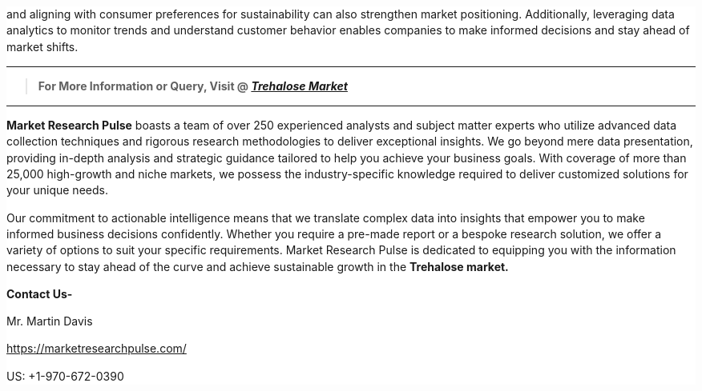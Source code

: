 and aligning with consumer preferences for sustainability can also strengthen market positioning. Additionally, leveraging data analytics to monitor trends and understand customer behavior enables companies to make informed decisions and stay ahead of market shifts.</p><hr /><blockquote><p><strong>For More Information or Query, Visit @&nbsp;<em><a href="https://marketresearchpulse.com/report/2098/trehalose-market?utm_source=Linkedin&utm_medium=025">Trehalose Market</a></em></strong></p></blockquote><hr /><p><strong>Market Research Pulse</strong> boasts a team of over 250 experienced analysts and subject matter experts who utilize advanced data collection techniques and rigorous research methodologies to deliver exceptional insights. We go beyond mere data presentation, providing in-depth analysis and strategic guidance tailored to help you achieve your business goals. With coverage of more than 25,000 high-growth and niche markets, we possess the industry-specific knowledge required to deliver customized solutions for your unique needs.</p><p>Our commitment to actionable intelligence means that we translate complex data into insights that empower you to make informed business decisions confidently. Whether you require a pre-made report or a bespoke research solution, we offer a variety of options to suit your specific requirements. Market Research Pulse is dedicated to equipping you with the information necessary to stay ahead of the curve and achieve sustainable growth in the <strong>Trehalose market.</strong></p><p><strong>Contact Us-</strong></p><p>Mr. Martin Davis</p><p>https://marketresearchpulse.com/</p><p>US: +1-970-672-0390</p>